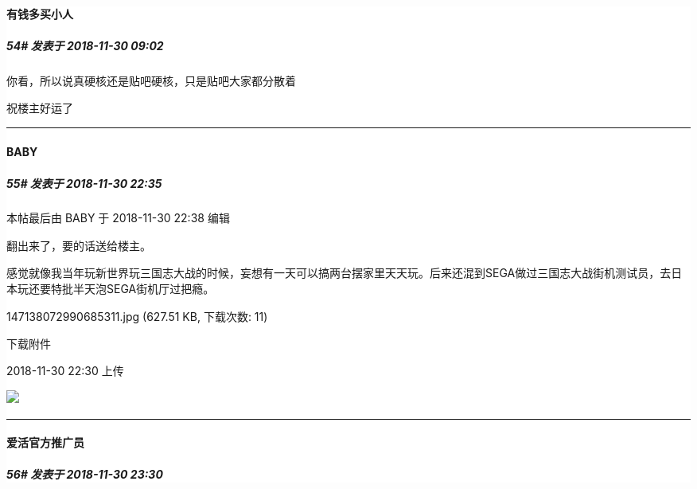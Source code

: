 ####  有钱多买小人  
##### 54#       发表于 2018-11-30 09:02




你看，所以说真硬核还是贴吧硬核，只是贴吧大家都分散着

祝楼主好运了







*****

####  BABY  
##### 55#       发表于 2018-11-30 22:35



 本帖最后由 BABY 于 2018-11-30 22:38 编辑 

翻出来了，要的话送给楼主。


感觉就像我当年玩新世界玩三国志大战的时候，妄想有一天可以搞两台摆家里天天玩。后来还混到SEGA做过三国志大战街机测试员，去日本玩还要特批半天泡SEGA街机厅过把瘾。








147138072990685311.jpg
(627.51 KB, 下载次数: 11)




下载附件


2018-11-30 22:30 上传









<img src="https://img.saraba1st.com/forum/201811/30/223027zokcr4oewndo99po.jpg" referrerpolicy="no-referrer">












*****

####  爱活官方推广员  
##### 56#       发表于 2018-11-30 23:30
